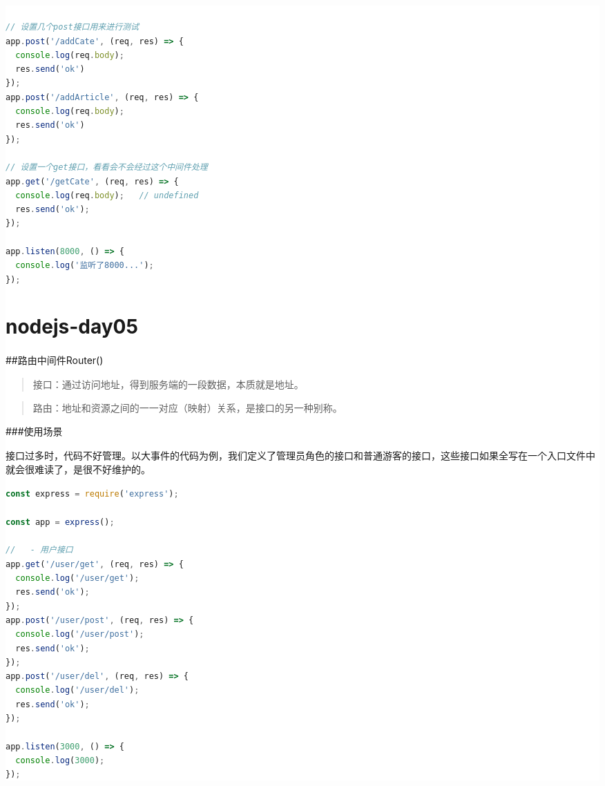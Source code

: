 ```javascript

// 设置几个post接口用来进行测试
app.post('/addCate', (req, res) => {
  console.log(req.body);
  res.send('ok')
});
app.post('/addArticle', (req, res) => {
  console.log(req.body);
  res.send('ok')
});

// 设置一个get接口，看看会不会经过这个中间件处理
app.get('/getCate', (req, res) => {
  console.log(req.body);   // undefined
  res.send('ok');
});

app.listen(8000, () => {
  console.log('监听了8000...');
});
```



# nodejs-day05

##路由中间件Router()

> 接口：通过访问地址，得到服务端的一段数据，本质就是地址。

> 路由：地址和资源之间的一一对应（映射）关系，是接口的另一种别称。

###使用场景

接口过多时，代码不好管理。以大事件的代码为例，我们定义了管理员角色的接口和普通游客的接口，这些接口如果全写在一个入口文件中就会很难读了，是很不好维护的。

```javascript
const express = require('express');

const app = express();

//   - 用户接口
app.get('/user/get', (req, res) => {
  console.log('/user/get');
  res.send('ok');
});
app.post('/user/post', (req, res) => {
  console.log('/user/post');
  res.send('ok');
});
app.post('/user/del', (req, res) => {
  console.log('/user/del');
  res.send('ok');
}); 

app.listen(3000, () => {
  console.log(3000);
});
```
